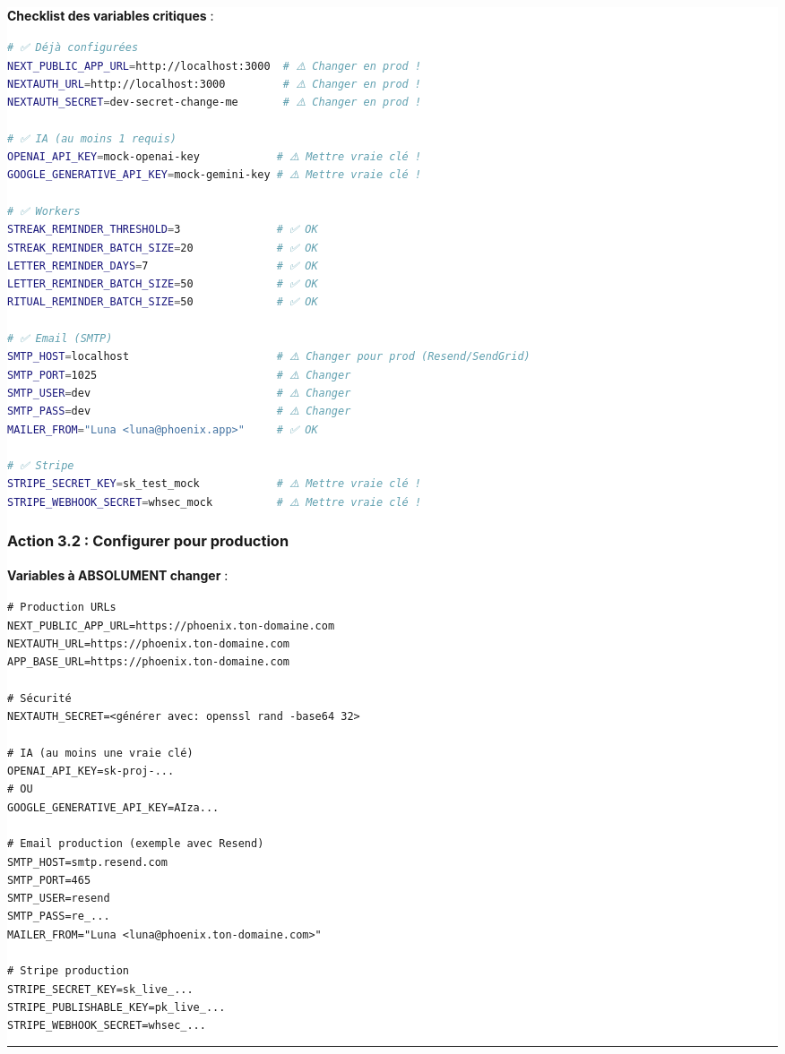 **Checklist des variables critiques** :

```bash
# ✅ Déjà configurées
NEXT_PUBLIC_APP_URL=http://localhost:3000  # ⚠️ Changer en prod !
NEXTAUTH_URL=http://localhost:3000         # ⚠️ Changer en prod !
NEXTAUTH_SECRET=dev-secret-change-me       # ⚠️ Changer en prod !

# ✅ IA (au moins 1 requis)
OPENAI_API_KEY=mock-openai-key            # ⚠️ Mettre vraie clé !
GOOGLE_GENERATIVE_API_KEY=mock-gemini-key # ⚠️ Mettre vraie clé !

# ✅ Workers
STREAK_REMINDER_THRESHOLD=3               # ✅ OK
STREAK_REMINDER_BATCH_SIZE=20             # ✅ OK
LETTER_REMINDER_DAYS=7                    # ✅ OK
LETTER_REMINDER_BATCH_SIZE=50             # ✅ OK
RITUAL_REMINDER_BATCH_SIZE=50             # ✅ OK

# ✅ Email (SMTP)
SMTP_HOST=localhost                       # ⚠️ Changer pour prod (Resend/SendGrid)
SMTP_PORT=1025                            # ⚠️ Changer
SMTP_USER=dev                             # ⚠️ Changer
SMTP_PASS=dev                             # ⚠️ Changer
MAILER_FROM="Luna <luna@phoenix.app>"     # ✅ OK

# ✅ Stripe
STRIPE_SECRET_KEY=sk_test_mock            # ⚠️ Mettre vraie clé !
STRIPE_WEBHOOK_SECRET=whsec_mock          # ⚠️ Mettre vraie clé !
```

### Action 3.2 : Configurer pour production

**Variables à ABSOLUMENT changer** :

```env
# Production URLs
NEXT_PUBLIC_APP_URL=https://phoenix.ton-domaine.com
NEXTAUTH_URL=https://phoenix.ton-domaine.com
APP_BASE_URL=https://phoenix.ton-domaine.com

# Sécurité
NEXTAUTH_SECRET=<générer avec: openssl rand -base64 32>

# IA (au moins une vraie clé)
OPENAI_API_KEY=sk-proj-...
# OU
GOOGLE_GENERATIVE_API_KEY=AIza...

# Email production (exemple avec Resend)
SMTP_HOST=smtp.resend.com
SMTP_PORT=465
SMTP_USER=resend
SMTP_PASS=re_...
MAILER_FROM="Luna <luna@phoenix.ton-domaine.com>"

# Stripe production
STRIPE_SECRET_KEY=sk_live_...
STRIPE_PUBLISHABLE_KEY=pk_live_...
STRIPE_WEBHOOK_SECRET=whsec_...
```

---